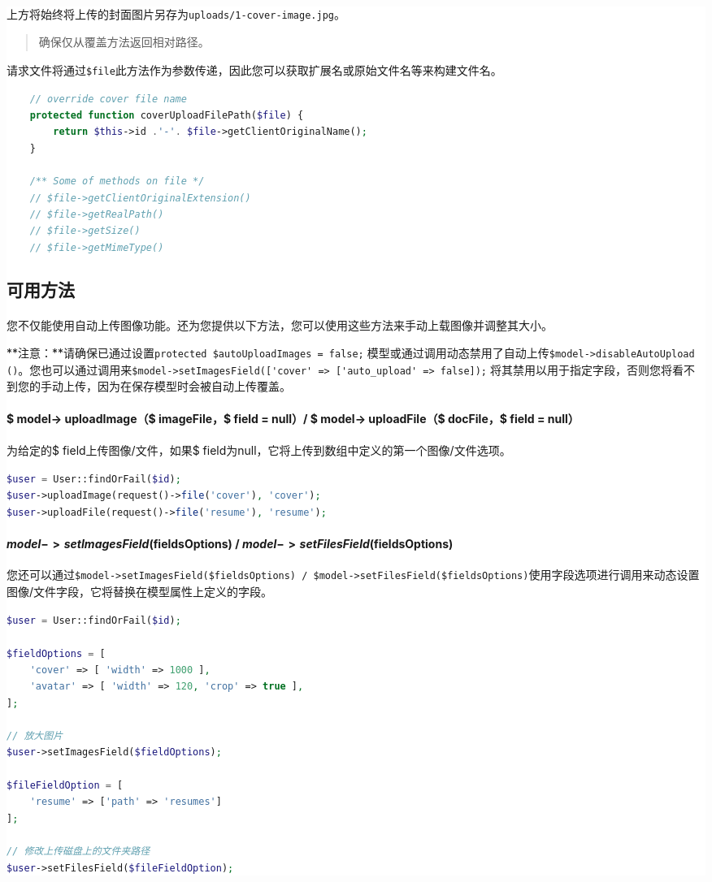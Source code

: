 上方将始终将上传的封面图片另存为`uploads/1-cover-image.jpg`。	

> 确保仅从覆盖方法返回相对路径。

请求文件将通过`$file`此方法作为参数传递，因此您可以获取扩展名或原始文件名等来构建文件名。

```php
    // override cover file name
    protected function coverUploadFilePath($file) {
        return $this->id .'-'. $file->getClientOriginalName();
    }
    
    /** Some of methods on file */
    // $file->getClientOriginalExtension()
    // $file->getRealPath()
    // $file->getSize()
    // $file->getMimeType()
```

## 可用方法

您不仅能使用自动上传图像功能。还为您提供以下方法，您可以使用这些方法来手动上载图像并调整其大小。

**注意：**请确保已通过设置`protected $autoUploadImages = false;` 模型或通过调用动态禁用了自动上传`$model->disableAutoUpload()`。您也可以通过调用来`$model->setImagesField(['cover' => ['auto_upload' => false]);` 将其禁用以用于指定字段，否则您将看不到您的手动上传，因为在保存模型时会被自动上传覆盖。

#### $ model-> uploadImage（$ imageFile，$ field = null）/ $ model-> uploadFile（$ docFile，$ field = null）

为给定的$ field上传图像/文件，如果$ field为null，它将上传到数组中定义的第一个图像/文件选项。

```php
$user = User::findOrFail($id);
$user->uploadImage(request()->file('cover'), 'cover');
$user->uploadFile(request()->file('resume'), 'resume');
```

#### $model->setImagesField($fieldsOptions) / $model->setFilesField($fieldsOptions) 

您还可以通过`$model->setImagesField($fieldsOptions) / $model->setFilesField($fieldsOptions)`使用字段选项进行调用来动态设置图像/文件字段，它将替换在模型属性上定义的字段。

```php
$user = User::findOrFail($id);

$fieldOptions = [
    'cover' => [ 'width' => 1000 ],
    'avatar' => [ 'width' => 120, 'crop' => true ],    
];

// 放大图片
$user->setImagesField($fieldOptions);

$fileFieldOption = [
    'resume' => ['path' => 'resumes']
];

// 修改上传磁盘上的文件夹路径
$user->setFilesField($fileFieldOption);
```
